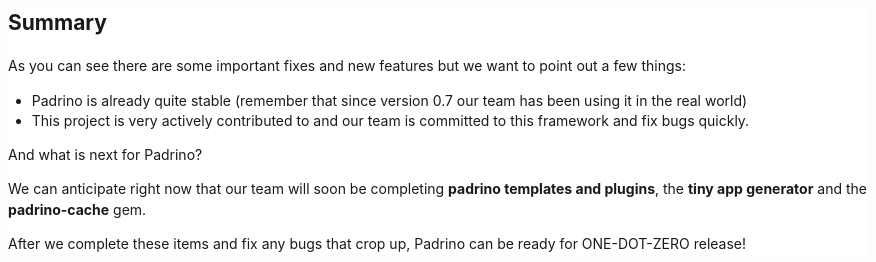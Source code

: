 
## Summary

As you can see there are some important fixes and new features but we want to point out a few things:

- Padrino is already quite stable (remember that since version 0.7 our team has been using it in the real world)
- This project is very actively contributed to and our team is committed to this framework and fix bugs quickly.

And what is next for Padrino?

We can anticipate right now that our team will soon be completing **padrino templates and plugins**, the **tiny app generator** and the **padrino-cache** gem.

After we complete these items and fix any bugs that crop up, Padrino can be ready for ONE-DOT-ZERO release!


